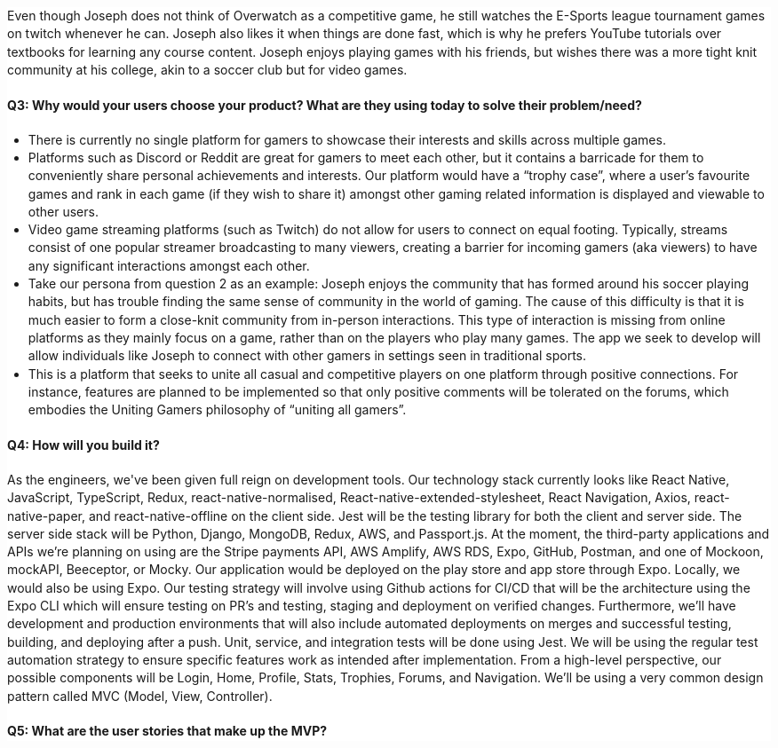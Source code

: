 Even though Joseph does not think of Overwatch as a competitive game, he still watches the E-Sports league tournament games on twitch whenever he can. Joseph also likes it when things are done fast, which is why he prefers YouTube tutorials over textbooks for learning any course content. Joseph enjoys playing games with his friends, but wishes there was a more tight knit community at his college, akin to a soccer club but for video games.



#### Q3: Why would your users choose your product? What are they using today to solve their problem/need?

- There is currently no single platform for gamers to showcase their interests and skills across multiple games.
- Platforms such as Discord or Reddit are great for gamers to meet each other, but it contains a barricade for them to conveniently share personal achievements and interests. Our platform would have a “trophy case”, where a user’s favourite games and rank in each game (if they wish to share it) amongst other gaming related information is displayed and viewable to other users.
- Video game streaming platforms (such as Twitch) do not allow for users to connect on equal footing. Typically, streams consist of one popular streamer broadcasting to many viewers, creating a barrier for incoming gamers (aka viewers) to have any significant interactions amongst each other.
- Take our persona from question 2 as an example: Joseph enjoys the community that has formed around his soccer playing habits, but has trouble finding the same sense of community in the world of gaming. The cause of this difficulty is that it is much easier to form a close-knit community from in-person interactions. This type of interaction is missing from online platforms as they mainly focus on a game, rather than on the players who play many games. The app we seek to develop will allow individuals like Joseph to connect with other gamers in settings seen in traditional sports.  
- This is a platform that seeks to unite all casual and competitive players on one platform through positive connections. For instance, features are planned to be implemented so that only positive comments will be tolerated on the forums, which embodies the Uniting Gamers philosophy of “uniting all gamers”.


#### Q4: How will you build it?

As the engineers, we've been given full reign on development tools. Our technology stack currently looks like React Native, JavaScript, TypeScript, Redux, react-native-normalised, React-native-extended-stylesheet, React Navigation, Axios, react-native-paper, and react-native-offline on the client side. Jest will be the testing library for both the client and server side. The server side stack will be Python, Django, MongoDB, Redux, AWS, and Passport.js. At the moment, the third-party applications and APIs we’re planning on using are the Stripe payments API, AWS Amplify, AWS RDS, Expo, GitHub, Postman, and one of Mockoon, mockAPI, Beeceptor, or Mocky. Our application would be deployed on the play store and app store through Expo. Locally, we would also be using Expo. Our testing strategy will involve using Github actions for CI/CD that will be the architecture using the Expo CLI which will ensure testing on PR’s and testing, staging and deployment on verified changes. Furthermore, we’ll have development and production environments that will also include automated deployments on merges and successful testing, building, and deploying after a push. Unit, service, and integration tests will be done using Jest. We will be using the regular test automation strategy to ensure specific features work as intended after implementation. From a high-level perspective, our possible components will be Login, Home, Profile, Stats, Trophies, Forums, and Navigation. We’ll be using a very common design pattern called MVC (Model, View, Controller).


#### Q5: What are the user stories that make up the MVP?
